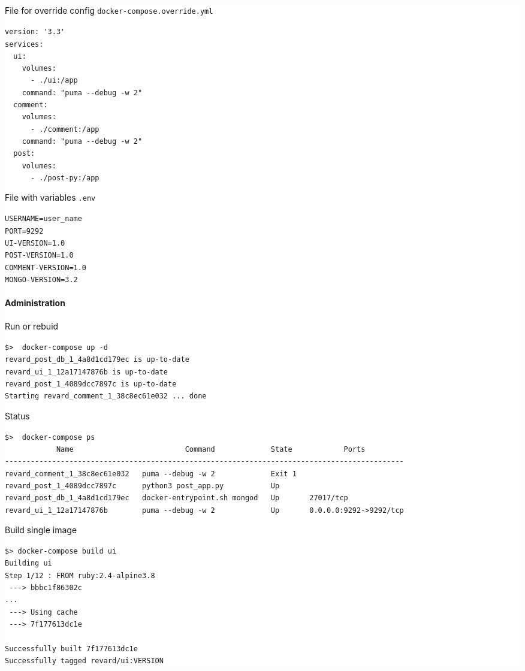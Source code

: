 File for override config `docker-compose.override.yml`
```
version: '3.3'
services:
  ui:
    volumes:
      - ./ui:/app
    command: "puma --debug -w 2"
  comment:
    volumes:
      - ./comment:/app
    command: "puma --debug -w 2"
  post:
    volumes:
      - ./post-py:/app
```

File with variables `.env`
```
USERNAME=user_name
PORT=9292
UI-VERSION=1.0
POST-VERSION=1.0
COMMENT-VERSION=1.0
MONGO-VERSION=3.2
```

#### Administration

Run or rebuid
```
$>  docker-compose up -d
revard_post_db_1_4a8d1cd179ec is up-to-date
revard_ui_1_12a17147876b is up-to-date
revard_post_1_4089dcc7897c is up-to-date
Starting revard_comment_1_38c8ec61e032 ... done
```
Status
```
$>  docker-compose ps
            Name                          Command             State            Ports
---------------------------------------------------------------------------------------------
revard_comment_1_38c8ec61e032   puma --debug -w 2             Exit 1
revard_post_1_4089dcc7897c      python3 post_app.py           Up
revard_post_db_1_4a8d1cd179ec   docker-entrypoint.sh mongod   Up       27017/tcp
revard_ui_1_12a17147876b        puma --debug -w 2             Up       0.0.0.0:9292->9292/tcp
```

Build single image 
```
$> docker-compose build ui
Building ui
Step 1/12 : FROM ruby:2.4-alpine3.8
 ---> bbbc1f86302c
...
 ---> Using cache
 ---> 7f177613dc1e

Successfully built 7f177613dc1e
Successfully tagged revard/ui:VERSION
```
